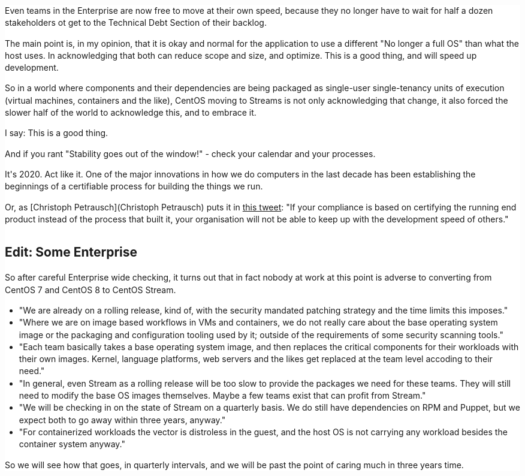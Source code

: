 Even teams in the Enterprise are now free to move at their own speed, because they no longer have to wait for half a dozen stakeholders ot get to the Technical Debt Section of their backlog.

The main point is, in my opinion, that it is okay and normal for the application to use a different "No longer a full OS" than what the host uses. In acknowledging that both can reduce scope and size, and optimize. This is a good thing, and will speed up development.

So in a world where components and their dependencies are being packaged as single-user single-tenancy units of execution (virtual machines, containers and the like), CentOS moving to Streams is not only acknowledging that change, it also forced the slower half of the world to acknowledge this, and to embrace it.

I say: This is a good thing.

And if you rant "Stability goes out of the window!" - check your calendar and your processes.

It's 2020. Act like it. One of the major innovations in how we do computers in the last decade has been establishing the beginnings of a certifiable process for building the things we run.

Or, as [Christoph Petrausch](Christoph Petrausch) puts it in [this tweet](https://twitter.com/hikhvar/status/1336608880013488130): "If your compliance is based on certifying the running end product instead of the process that built it, your organisation will not be able to keep up with the development speed of others."

## Edit: Some Enterprise

So after careful Enterprise wide checking, it turns out that in fact nobody at work at this point is adverse to converting from CentOS 7 and CentOS 8 to CentOS Stream.

- "We are already on a rolling release, kind of, with the security mandated patching strategy and the time limits this imposes."
- "Where we are on image based workflows in VMs and containers, we do not really care about the base operating system image or the packaging and configuration tooling used by it; outside of the requirements of some security scanning tools."
- "Each team basically takes a base operating system image, and then replaces the critical components for their workloads with their own images. Kernel, language platforms, web servers and the likes get replaced at the team level accoding to their need."
- "In general, even Stream as a rolling release will be too slow to provide the packages we need for these teams. They will still need to modify the base OS images themselves. Maybe a few teams exist that can profit from Stream."
- "We will be checking in on the state of Stream on a quarterly basis. We do still have dependencies on RPM and Puppet, but we expect both to go away within three years, anyway." 
- "For containerized workloads the vector is distroless in the guest, and the host OS is not carrying any workload besides the container system anyway."

So we will see how that goes, in quarterly intervals, and we will be past the point of caring much in three years time.